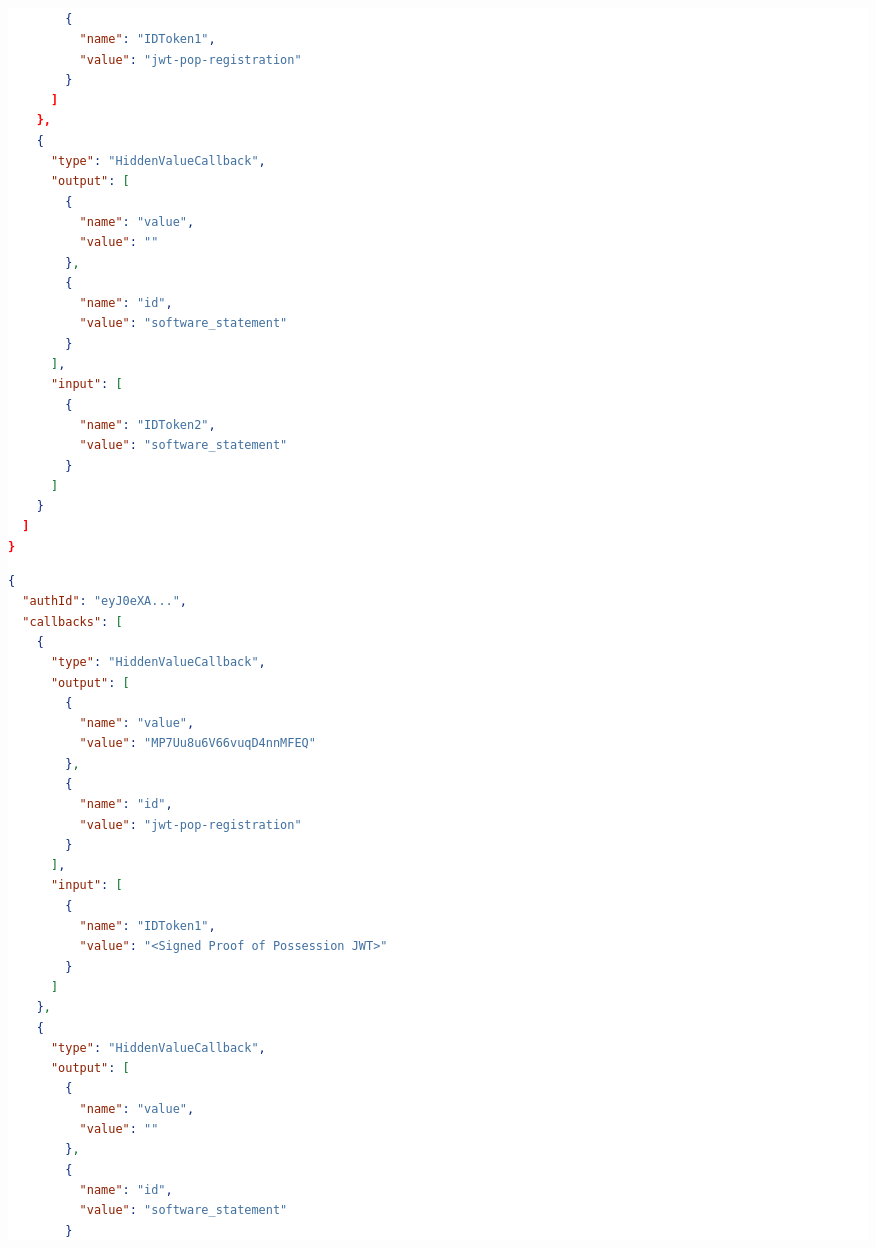 ```json
        {
          "name": "IDToken1",
          "value": "jwt-pop-registration"
        }
      ]
    },
    {
      "type": "HiddenValueCallback",
      "output": [
        {
          "name": "value",
          "value": ""
        },
        {
          "name": "id",
          "value": "software_statement"
        }
      ],
      "input": [
        {
          "name": "IDToken2",
          "value": "software_statement"
        }
      ]
    }
  ]
}
```
</td><td>

```json
{
  "authId": "eyJ0eXA...",
  "callbacks": [
    {
      "type": "HiddenValueCallback",
      "output": [
        {
          "name": "value",
          "value": "MP7Uu8u6V66vuqD4nnMFEQ"
        },
        {
          "name": "id",
          "value": "jwt-pop-registration"
        }
      ],
      "input": [
        {
          "name": "IDToken1",
          "value": "<Signed Proof of Possession JWT>"
        }
      ]
    },
    {
      "type": "HiddenValueCallback",
      "output": [
        {
          "name": "value",
          "value": ""
        },
        {
          "name": "id",
          "value": "software_statement"
        }
```